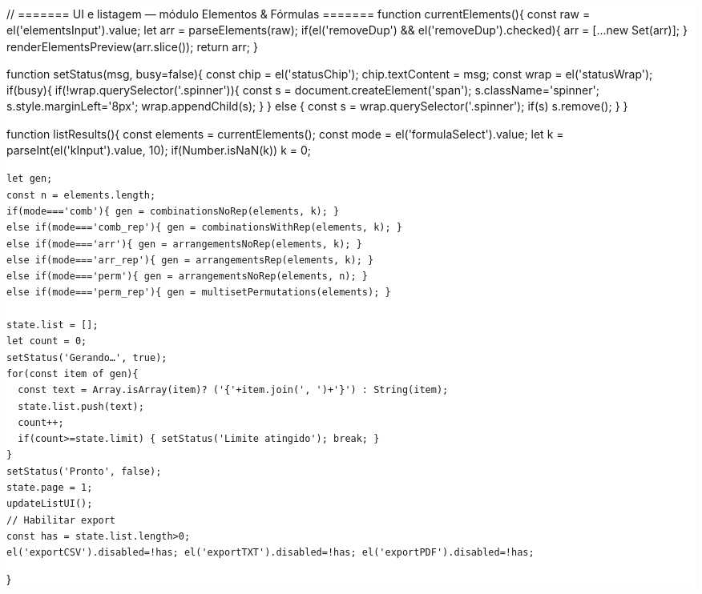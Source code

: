   // ======= UI e listagem — módulo Elementos & Fórmulas =======
  function currentElements(){
    const raw = el('elementsInput').value;
    let arr = parseElements(raw);
    if(el('removeDup') && el('removeDup').checked){
      arr = [...new Set(arr)];
    }
    renderElementsPreview(arr.slice());
    return arr;
  }

  function setStatus(msg, busy=false){
    const chip = el('statusChip');
    chip.textContent = msg;
    const wrap = el('statusWrap');
    if(busy){
      if(!wrap.querySelector('.spinner')){
        const s = document.createElement('span'); s.className='spinner'; s.style.marginLeft='8px';
        wrap.appendChild(s);
      }
    } else {
      const s = wrap.querySelector('.spinner'); if(s) s.remove();
    }
  }

  function listResults(){
    const elements = currentElements();
    const mode = el('formulaSelect').value;
    let k = parseInt(el('kInput').value, 10);
    if(Number.isNaN(k)) k = 0;

    let gen;
    const n = elements.length;
    if(mode==='comb'){ gen = combinationsNoRep(elements, k); }
    else if(mode==='comb_rep'){ gen = combinationsWithRep(elements, k); }
    else if(mode==='arr'){ gen = arrangementsNoRep(elements, k); }
    else if(mode==='arr_rep'){ gen = arrangementsRep(elements, k); }
    else if(mode==='perm'){ gen = arrangementsNoRep(elements, n); }
    else if(mode==='perm_rep'){ gen = multisetPermutations(elements); }

    state.list = [];
    let count = 0;
    setStatus('Gerando…', true);
    for(const item of gen){
      const text = Array.isArray(item)? ('{'+item.join(', ')+'}') : String(item);
      state.list.push(text);
      count++;
      if(count>=state.limit) { setStatus('Limite atingido'); break; }
    }
    setStatus('Pronto', false);
    state.page = 1;
    updateListUI();
    // Habilitar export
    const has = state.list.length>0;
    el('exportCSV').disabled=!has; el('exportTXT').disabled=!has; el('exportPDF').disabled=!has;
  }
